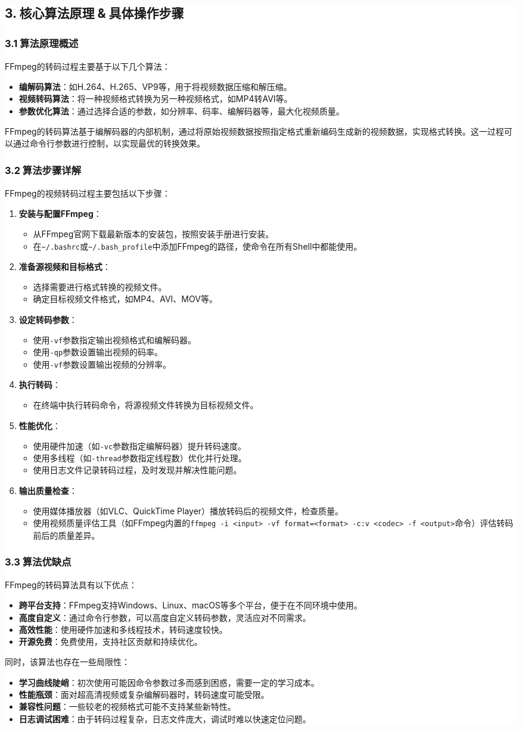## 3. 核心算法原理 & 具体操作步骤
### 3.1 算法原理概述

FFmpeg的转码过程主要基于以下几个算法：

- **编解码算法**：如H.264、H.265、VP9等，用于将视频数据压缩和解压缩。
- **视频转码算法**：将一种视频格式转换为另一种视频格式，如MP4转AVI等。
- **参数优化算法**：通过选择合适的参数，如分辨率、码率、编解码器等，最大化视频质量。

FFmpeg的转码算法基于编解码器的内部机制，通过将原始视频数据按照指定格式重新编码生成新的视频数据，实现格式转换。这一过程可以通过命令行参数进行控制，以实现最优的转换效果。

### 3.2 算法步骤详解

FFmpeg的视频转码过程主要包括以下步骤：

1. **安装与配置FFmpeg**：
   - 从FFmpeg官网下载最新版本的安装包，按照安装手册进行安装。
   - 在`~/.bashrc`或`~/.bash_profile`中添加FFmpeg的路径，使命令在所有Shell中都能使用。

2. **准备源视频和目标格式**：
   - 选择需要进行格式转换的视频文件。
   - 确定目标视频文件格式，如MP4、AVI、MOV等。

3. **设定转码参数**：
   - 使用`-vf`参数指定输出视频格式和编解码器。
   - 使用`-qp`参数设置输出视频的码率。
   - 使用`-vf`参数设置输出视频的分辨率。

4. **执行转码**：
   - 在终端中执行转码命令，将源视频文件转换为目标视频文件。

5. **性能优化**：
   - 使用硬件加速（如`-vc`参数指定编解码器）提升转码速度。
   - 使用多线程（如`-thread`参数指定线程数）优化并行处理。
   - 使用日志文件记录转码过程，及时发现并解决性能问题。

6. **输出质量检查**：
   - 使用媒体播放器（如VLC、QuickTime Player）播放转码后的视频文件，检查质量。
   - 使用视频质量评估工具（如FFmpeg内置的`ffmpeg -i <input> -vf format=<format> -c:v <codec> -f <output>`命令）评估转码前后的质量差异。

### 3.3 算法优缺点

FFmpeg的转码算法具有以下优点：

- **跨平台支持**：FFmpeg支持Windows、Linux、macOS等多个平台，便于在不同环境中使用。
- **高度自定义**：通过命令行参数，可以高度自定义转码参数，灵活应对不同需求。
- **高效性能**：使用硬件加速和多线程技术，转码速度较快。
- **开源免费**：免费使用，支持社区贡献和持续优化。

同时，该算法也存在一些局限性：

- **学习曲线陡峭**：初次使用可能因命令参数过多而感到困惑，需要一定的学习成本。
- **性能瓶颈**：面对超高清视频或复杂编解码器时，转码速度可能受限。
- **兼容性问题**：一些较老的视频格式可能不支持某些新特性。
- **日志调试困难**：由于转码过程复杂，日志文件庞大，调试时难以快速定位问题。
